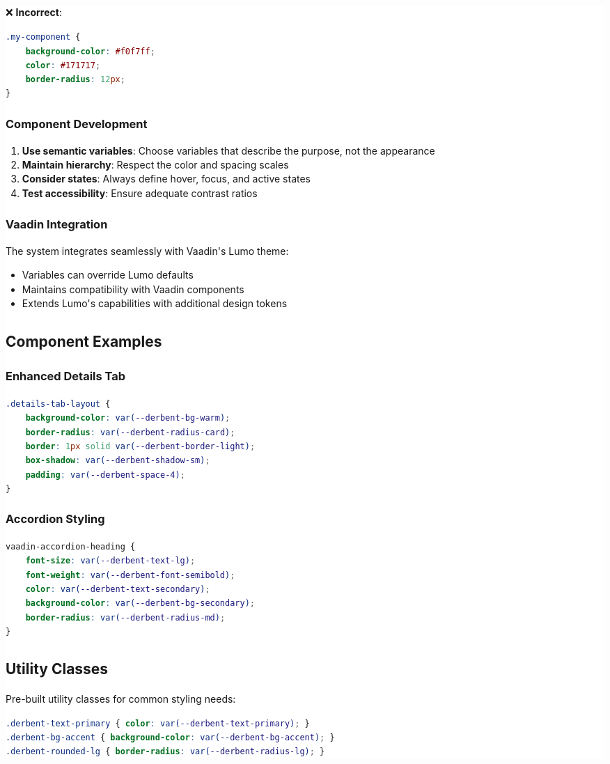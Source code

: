 ❌ **Incorrect**:
```css
.my-component {
    background-color: #f0f7ff;
    color: #171717;
    border-radius: 12px;
}
```

### Component Development
1. **Use semantic variables**: Choose variables that describe the purpose, not the appearance
2. **Maintain hierarchy**: Respect the color and spacing scales
3. **Consider states**: Always define hover, focus, and active states
4. **Test accessibility**: Ensure adequate contrast ratios

### Vaadin Integration
The system integrates seamlessly with Vaadin's Lumo theme:
- Variables can override Lumo defaults
- Maintains compatibility with Vaadin components
- Extends Lumo's capabilities with additional design tokens

## Component Examples

### Enhanced Details Tab
```css
.details-tab-layout {
    background-color: var(--derbent-bg-warm);
    border-radius: var(--derbent-radius-card);
    border: 1px solid var(--derbent-border-light);
    box-shadow: var(--derbent-shadow-sm);
    padding: var(--derbent-space-4);
}
```

### Accordion Styling
```css
vaadin-accordion-heading {
    font-size: var(--derbent-text-lg);
    font-weight: var(--derbent-font-semibold);
    color: var(--derbent-text-secondary);
    background-color: var(--derbent-bg-secondary);
    border-radius: var(--derbent-radius-md);
}
```

## Utility Classes

Pre-built utility classes for common styling needs:

```css
.derbent-text-primary { color: var(--derbent-text-primary); }
.derbent-bg-accent { background-color: var(--derbent-bg-accent); }
.derbent-rounded-lg { border-radius: var(--derbent-radius-lg); }
```
